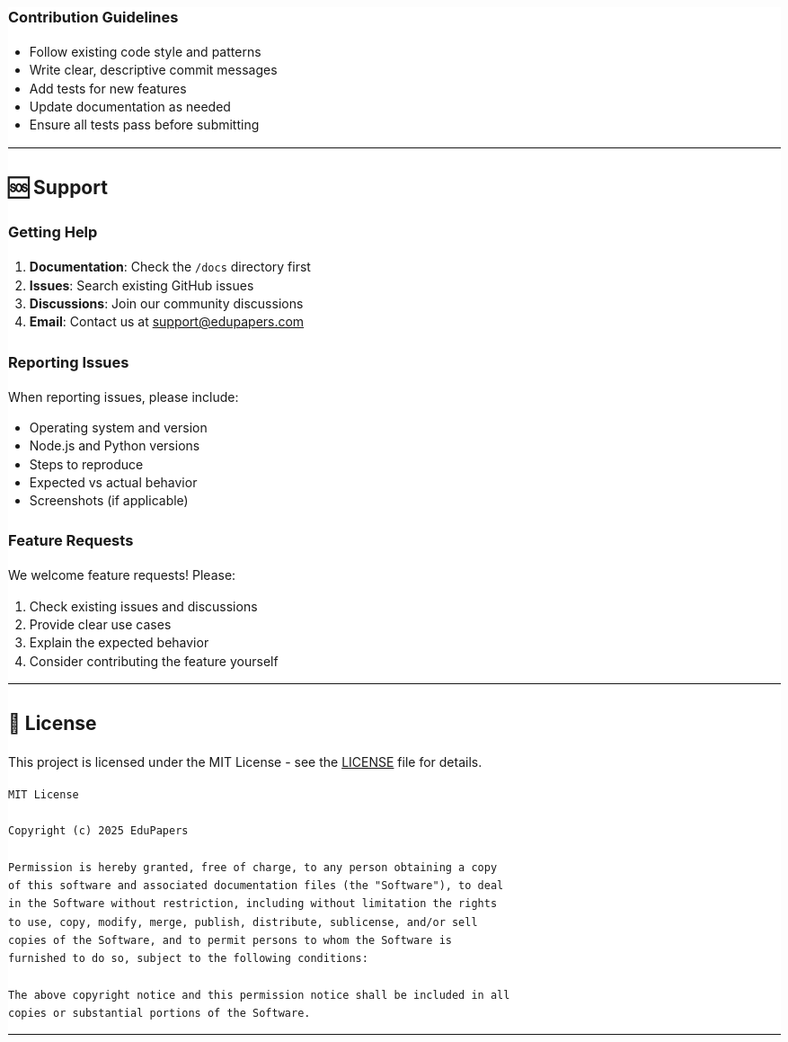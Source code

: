 ### Contribution Guidelines

- Follow existing code style and patterns
- Write clear, descriptive commit messages
- Add tests for new features
- Update documentation as needed
- Ensure all tests pass before submitting

---

## 🆘 Support

### Getting Help

1. **Documentation**: Check the `/docs` directory first
2. **Issues**: Search existing GitHub issues
3. **Discussions**: Join our community discussions
4. **Email**: Contact us at support@edupapers.com

### Reporting Issues

When reporting issues, please include:

- Operating system and version
- Node.js and Python versions
- Steps to reproduce
- Expected vs actual behavior
- Screenshots (if applicable)

### Feature Requests

We welcome feature requests! Please:

1. Check existing issues and discussions
2. Provide clear use cases
3. Explain the expected behavior
4. Consider contributing the feature yourself

---

## 📄 License

This project is licensed under the MIT License - see the [LICENSE](LICENSE) file for details.

```
MIT License

Copyright (c) 2025 EduPapers

Permission is hereby granted, free of charge, to any person obtaining a copy
of this software and associated documentation files (the "Software"), to deal
in the Software without restriction, including without limitation the rights
to use, copy, modify, merge, publish, distribute, sublicense, and/or sell
copies of the Software, and to permit persons to whom the Software is
furnished to do so, subject to the following conditions:

The above copyright notice and this permission notice shall be included in all
copies or substantial portions of the Software.
```

---